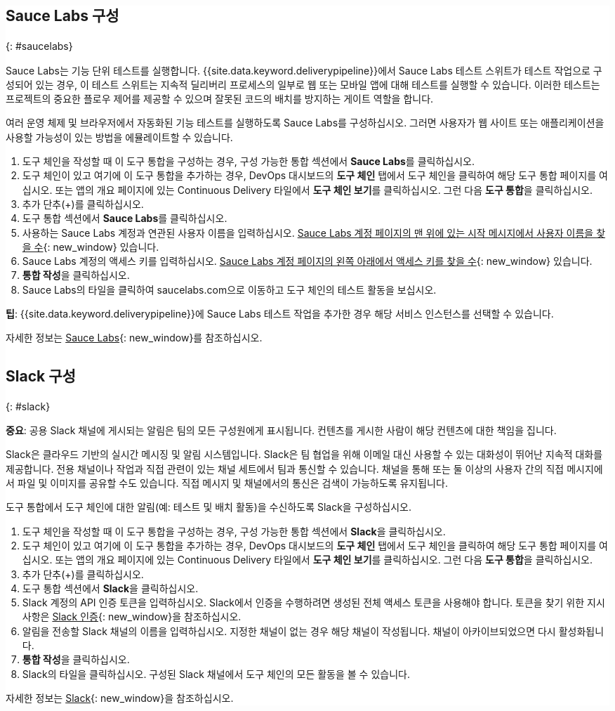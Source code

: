 
## Sauce Labs 구성
{: #saucelabs}

Sauce Labs는 기능 단위 테스트를 실행합니다. {{site.data.keyword.deliverypipeline}}에서 Sauce Labs 테스트 스위트가 테스트 작업으로 구성되어 있는 경우, 이 테스트 스위트는 지속적 딜리버리 프로세스의 일부로 웹 또는 모바일 앱에 대해 테스트를 실행할 수 있습니다. 이러한 테스트는 프로젝트의 중요한 플로우 제어를 제공할 수 있으며 잘못된 코드의 배치를 방지하는 게이트 역할을 합니다. 

여러 운영 체제 및 브라우저에서 자동화된 기능 테스트를 실행하도록 Sauce Labs를 구성하십시오. 그러면 사용자가 웹 사이트 또는 애플리케이션을 사용할 가능성이 있는 방법을 에뮬레이트할 수 있습니다. 

1. 도구 체인을 작성할 때 이 도구 통합을 구성하는 경우, 구성 가능한 통합 섹션에서 **Sauce Labs**를 클릭하십시오. 
1. 도구 체인이 있고 여기에 이 도구 통합을 추가하는 경우, DevOps 대시보드의 **도구 체인** 탭에서 도구 체인을 클릭하여 해당 도구 통합 페이지를 여십시오. 또는 앱의 개요 페이지에 있는 Continuous Delivery 타일에서 **도구 체인 보기**를 클릭하십시오. 그런 다음 **도구 통합**을 클릭하십시오.  
1. 추가 단추(+)를 클릭하십시오. 
1. 도구 통합 섹션에서 **Sauce Labs**를 클릭하십시오.
1. 사용하는 Sauce Labs 계정과 연관된 사용자 이름을 입력하십시오. [Sauce Labs 계정 페이지의 맨 위에 있는 시작 메시지에서 사용자 이름을 찾을 수](https://saucelabs.com/account){: new_window} 있습니다. 
1. Sauce Labs 계정의 액세스 키를 입력하십시오. [Sauce Labs 계정 페이지의 왼쪽 아래에서 액세스 키를 찾을 수](https://saucelabs.com/account){: new_window} 있습니다. 
1. **통합 작성**을 클릭하십시오.
1. Sauce Labs의 타일을 클릭하여 saucelabs.com으로 이동하고 도구 체인의 테스트 활동을 보십시오. 

 **팁**: {{site.data.keyword.deliverypipeline}}에 Sauce Labs 테스트 작업을 추가한 경우 해당 서비스 인스턴스를 선택할 수 있습니다. 

자세한 정보는 [Sauce Labs](https://www.ibm.com/devops/method/content/code/tool_sauce_labs/){: new_window}를 참조하십시오. 


## Slack 구성
{: #slack}

**중요**: 공용 Slack 채널에 게시되는 알림은 팀의 모든 구성원에게 표시됩니다. 컨텐츠를 게시한 사람이 해당 컨텐츠에 대한 책임을 집니다. 

Slack은 클라우드 기반의 실시간 메시징 및 알림 시스템입니다. Slack은 팀 협업을 위해 이메일 대신 사용할 수 있는 대화성이 뛰어난 지속적 대화를 제공합니다. 전용 채널이나 작업과 직접 관련이 있는 채널 세트에서 팀과 통신할 수 있습니다. 채널을 통해 또는 둘 이상의 사용자 간의 직접 메시지에서 파일 및 이미지를 공유할 수도 있습니다. 직접 메시지 및 채널에서의 통신은 검색이 가능하도록 유지됩니다.  

도구 통합에서 도구 체인에 대한 알림(예: 테스트 및 배치 활동)을 수신하도록 Slack을 구성하십시오. 

1. 도구 체인을 작성할 때 이 도구 통합을 구성하는 경우, 구성 가능한 통합 섹션에서 **Slack**을 클릭하십시오. 
1. 도구 체인이 있고 여기에 이 도구 통합을 추가하는 경우, DevOps 대시보드의 **도구 체인** 탭에서 도구 체인을 클릭하여 해당 도구 통합 페이지를 여십시오. 또는 앱의 개요 페이지에 있는 Continuous Delivery 타일에서 **도구 체인 보기**를 클릭하십시오. 그런 다음 **도구 통합**을 클릭하십시오. 
1. 추가 단추(+)를 클릭하십시오. 
1. 도구 통합 섹션에서 **Slack**을 클릭하십시오.
1. Slack 계정의 API 인증 토큰을 입력하십시오. Slack에서 인증을 수행하려면 생성된 전체 액세스 토큰을 사용해야 합니다. 토큰을 찾기 위한 지시사항은 [Slack 인증](https://api.slack.com/web#authentication){: new_window}을 참조하십시오.
1. 알림을 전송할 Slack 채널의 이름을 입력하십시오. 지정한 채널이 없는 경우 해당 채널이 작성됩니다. 채널이 아카이브되었으면 다시 활성화됩니다. 
1. **통합 작성**을 클릭하십시오.
1. Slack의 타일을 클릭하십시오. 구성된 Slack 채널에서 도구 체인의 모든 활동을 볼 수 있습니다. 

자세한 정보는 [Slack](https://www.ibm.com/devops/method/content/culture/tool_slack/){: new_window}을 참조하십시오. 
